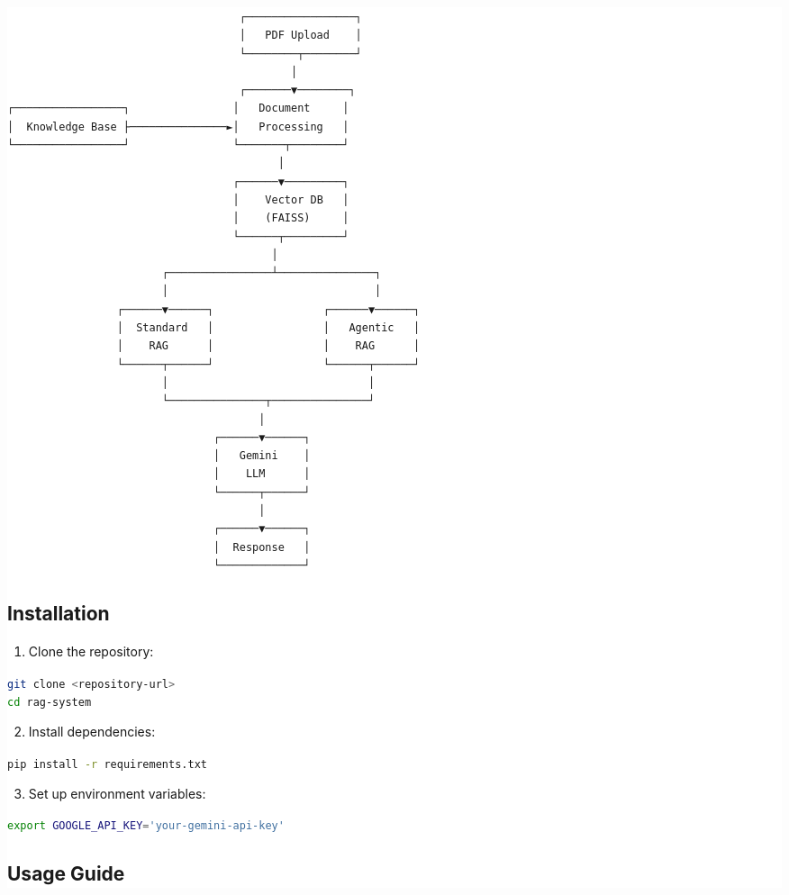 ```
                                    ┌─────────────────┐
                                    │   PDF Upload    │
                                    └────────┬────────┘
                                            │
                                    ┌───────▼────────┐
┌─────────────────┐                │   Document     │
│  Knowledge Base ├───────────────►│   Processing   │
└─────────────────┘                └───────┬────────┘
                                          │
                                   ┌──────▼─────────┐
                                   │    Vector DB   │
                                   │    (FAISS)     │
                                   └──────┬─────────┘
                                         │
                        ┌────────────────┴───────────────┐
                        │                                │
                 ┌──────▼──────┐                 ┌──────▼──────┐
                 │  Standard   │                 │   Agentic   │
                 │    RAG      │                 │    RAG      │
                 └──────┬──────┘                 └──────┬──────┘
                        │                               │
                        └───────────────┬───────────────┘
                                       │
                                ┌──────▼──────┐
                                │   Gemini    │
                                │    LLM      │
                                └──────┬──────┘
                                       │
                                ┌──────▼──────┐
                                │  Response   │
                                └─────────────┘
```

## Installation

1. Clone the repository:
```bash
git clone <repository-url>
cd rag-system
```

2. Install dependencies:
```bash
pip install -r requirements.txt
```

3. Set up environment variables:
```bash
export GOOGLE_API_KEY='your-gemini-api-key'
```

## Usage Guide
